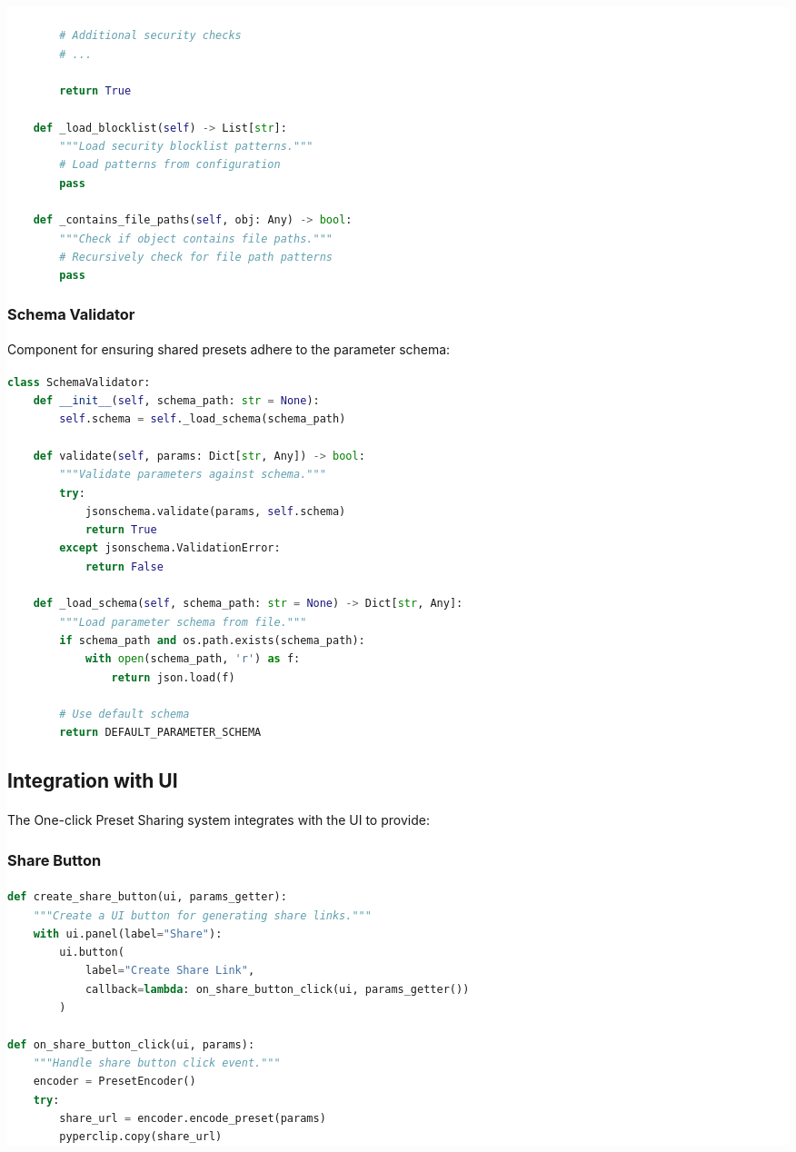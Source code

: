 ```python
            
        # Additional security checks
        # ...
            
        return True
        
    def _load_blocklist(self) -> List[str]:
        """Load security blocklist patterns."""
        # Load patterns from configuration
        pass
        
    def _contains_file_paths(self, obj: Any) -> bool:
        """Check if object contains file paths."""
        # Recursively check for file path patterns
        pass
```

### Schema Validator

Component for ensuring shared presets adhere to the parameter schema:

```python
class SchemaValidator:
    def __init__(self, schema_path: str = None):
        self.schema = self._load_schema(schema_path)
        
    def validate(self, params: Dict[str, Any]) -> bool:
        """Validate parameters against schema."""
        try:
            jsonschema.validate(params, self.schema)
            return True
        except jsonschema.ValidationError:
            return False
            
    def _load_schema(self, schema_path: str = None) -> Dict[str, Any]:
        """Load parameter schema from file."""
        if schema_path and os.path.exists(schema_path):
            with open(schema_path, 'r') as f:
                return json.load(f)
        
        # Use default schema
        return DEFAULT_PARAMETER_SCHEMA
```

## Integration with UI

The One-click Preset Sharing system integrates with the UI to provide:

### Share Button
```python
def create_share_button(ui, params_getter):
    """Create a UI button for generating share links."""
    with ui.panel(label="Share"):
        ui.button(
            label="Create Share Link",
            callback=lambda: on_share_button_click(ui, params_getter())
        )

def on_share_button_click(ui, params):
    """Handle share button click event."""
    encoder = PresetEncoder()
    try:
        share_url = encoder.encode_preset(params)
        pyperclip.copy(share_url)
```